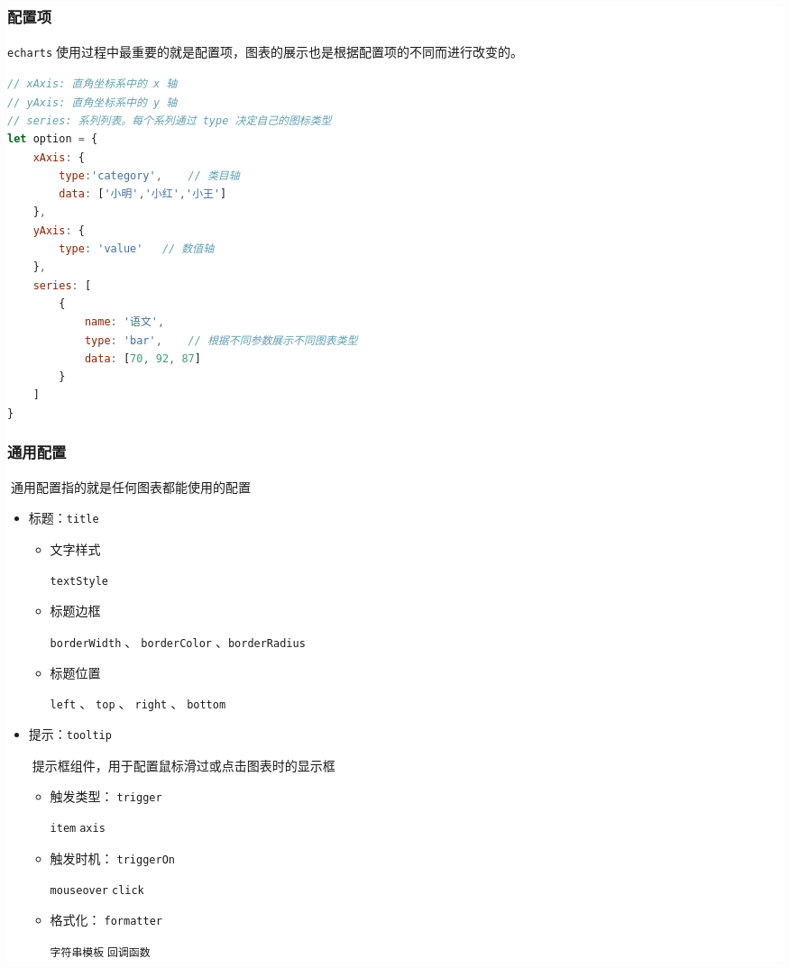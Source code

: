 ### 配置项

`echarts` 使用过程中最重要的就是配置项，图表的展示也是根据配置项的不同而进行改变的。

```js
// xAxis: 直角坐标系中的 x 轴
// yAxis: 直角坐标系中的 y 轴
// series: 系列列表。每个系列通过 type 决定自己的图标类型
let option = {
    xAxis: {
        type:'category',	// 类目轴
        data: ['小明','小红','小王']
    },
    yAxis: {
        type: 'value'	// 数值轴
    },
    series: [
        {
            name: '语文',
            type: 'bar',	// 根据不同参数展示不同图表类型
            data: [70, 92, 87]
        }
    ]
}
```

### 通用配置

​	通用配置指的就是任何图表都能使用的配置

- 标题：`title`

  - 文字样式

    `textStyle`

  - 标题边框

    `borderWidth` 、 `borderColor` 、`borderRadius`

  - 标题位置

    `left` 、 `top` 、 `right` 、 `bottom`

- 提示：`tooltip`

  ​	提示框组件，用于配置鼠标滑过或点击图表时的显示框

  - 触发类型： `trigger`

    `item` `axis`

  - 触发时机： `triggerOn`

    `mouseover` `click`

  - 格式化： `formatter`

    `字符串模板` `回调函数`
